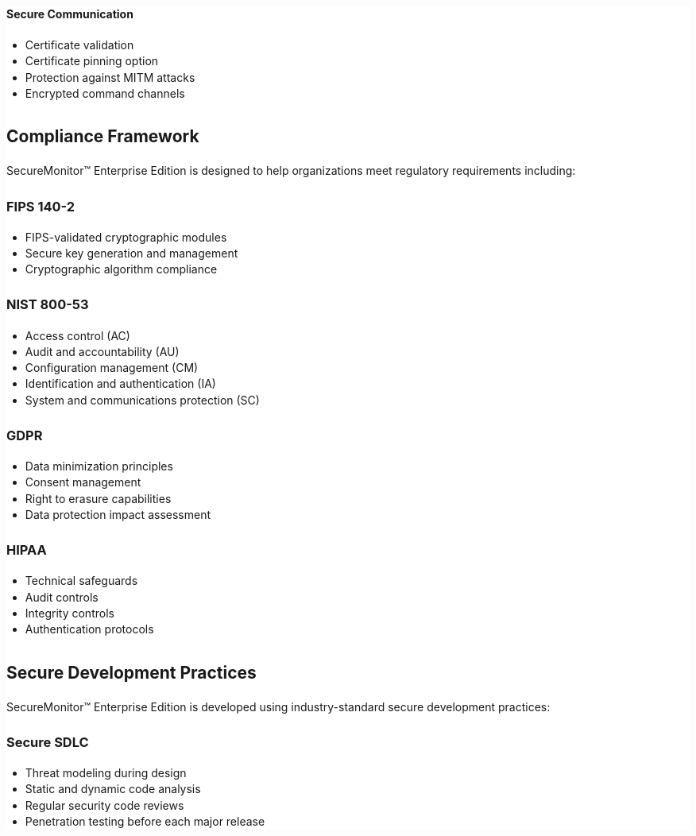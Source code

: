 #### Secure Communication

- Certificate validation
- Certificate pinning option
- Protection against MITM attacks
- Encrypted command channels

## Compliance Framework

SecureMonitor™ Enterprise Edition is designed to help organizations meet regulatory requirements including:

### FIPS 140-2

- FIPS-validated cryptographic modules
- Secure key generation and management
- Cryptographic algorithm compliance

### NIST 800-53

- Access control (AC)
- Audit and accountability (AU)
- Configuration management (CM)
- Identification and authentication (IA)
- System and communications protection (SC)

### GDPR

- Data minimization principles
- Consent management
- Right to erasure capabilities
- Data protection impact assessment

### HIPAA

- Technical safeguards
- Audit controls
- Integrity controls
- Authentication protocols

## Secure Development Practices

SecureMonitor™ Enterprise Edition is developed using industry-standard secure development practices:

### Secure SDLC

- Threat modeling during design
- Static and dynamic code analysis
- Regular security code reviews
- Penetration testing before each major release
